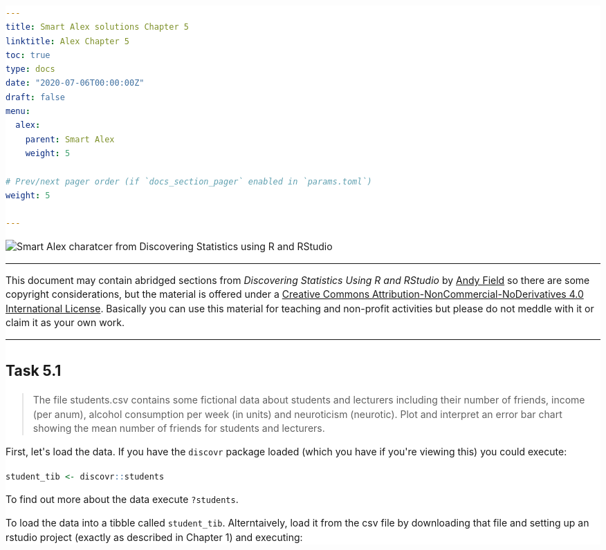 ```yaml
---
title: Smart Alex solutions Chapter 5
linktitle: Alex Chapter 5
toc: true
type: docs
date: "2020-07-06T00:00:00Z"
draft: false
menu:
  alex:
    parent: Smart Alex
    weight: 5

# Prev/next pager order (if `docs_section_pager` enabled in `params.toml`)
weight: 5

---
```


<img src="/img/dsus_smart_alex_banner.png" alt = "Smart Alex charatcer from Discovering Statistics using R and RStudio" width="600">


***
This document may contain abridged sections from *Discovering Statistics Using R and RStudio* by [Andy Field](https://www.discoveringstatistics.com/) so there are some copyright considerations, but the material is offered under a [Creative Commons Attribution-NonCommercial-NoDerivatives 4.0 International License](http://creativecommons.org/licenses/by-nc-nd/4.0/). Basically you can use this material for teaching and non-profit activities but please do not meddle with it or claim it as your own work.

***



## Task 5.1

> The file students.csv contains some fictional data about students and lecturers including their number of friends, income (per anum), alcohol consumption per week (in units) and neuroticism (neurotic). Plot and interpret an error bar chart showing the mean number of friends for students and lecturers.

First, let's load the data. If you have the `discovr` package loaded (which you have if you're viewing this) you could execute:


```r
student_tib <- discovr::students
```

To find out more about the data execute `?students`.

To load the data into a tibble called `student_tib`. Alterntaively, load it from the csv file by downloading that file and setting up an rstudio project (exactly as described in Chapter 1) and executing:

